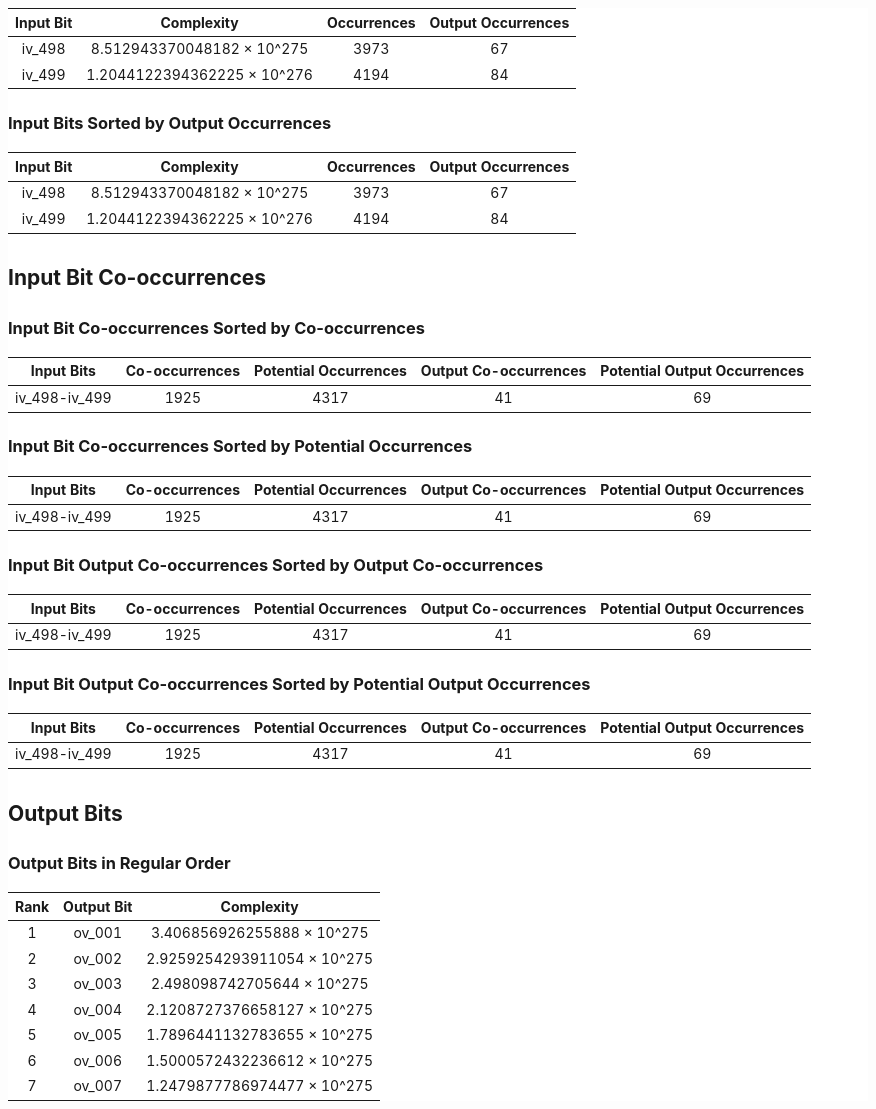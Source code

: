 | Input Bit | Complexity | Occurrences | Output Occurrences |
|:---------:|:----------:|:-----------:|:------------------:|
| iv_498 | 8.512943370048182 × 10^275 | 3973 | 67 |
| iv_499 | 1.2044122394362225 × 10^276 | 4194 | 84 |

### Input Bits Sorted by Output Occurrences

| Input Bit | Complexity | Occurrences | Output Occurrences |
|:---------:|:----------:|:-----------:|:------------------:|
| iv_498 | 8.512943370048182 × 10^275 | 3973 | 67 |
| iv_499 | 1.2044122394362225 × 10^276 | 4194 | 84 |

## Input Bit Co-occurrences

### Input Bit Co-occurrences Sorted by Co-occurrences

| Input Bits | Co-occurrences | Potential Occurrences | Output Co-occurrences | Potential Output Occurrences |
|:----------:|:--------------:|:---------------------:|:---------------------:|:----------------------------:|
| iv_498-iv_499 | 1925 | 4317 | 41 | 69 |

### Input Bit Co-occurrences Sorted by Potential Occurrences

| Input Bits | Co-occurrences | Potential Occurrences | Output Co-occurrences | Potential Output Occurrences |
|:----------:|:--------------:|:---------------------:|:---------------------:|:----------------------------:|
| iv_498-iv_499 | 1925 | 4317 | 41 | 69 |

### Input Bit Output Co-occurrences Sorted by Output Co-occurrences

| Input Bits | Co-occurrences | Potential Occurrences | Output Co-occurrences | Potential Output Occurrences |
|:----------:|:--------------:|:---------------------:|:---------------------:|:----------------------------:|
| iv_498-iv_499 | 1925 | 4317 | 41 | 69 |

### Input Bit Output Co-occurrences Sorted by Potential Output Occurrences

| Input Bits | Co-occurrences | Potential Occurrences | Output Co-occurrences | Potential Output Occurrences |
|:----------:|:--------------:|:---------------------:|:---------------------:|:----------------------------:|
| iv_498-iv_499 | 1925 | 4317 | 41 | 69 |

## Output Bits

### Output Bits in Regular Order

| Rank | Output Bit | Complexity |
|:----:|:----------:|:----------:|
| 1 | ov_001 | 3.406856926255888 × 10^275 |
| 2 | ov_002 | 2.9259254293911054 × 10^275 |
| 3 | ov_003 | 2.498098742705644 × 10^275 |
| 4 | ov_004 | 2.1208727376658127 × 10^275 |
| 5 | ov_005 | 1.7896441132783655 × 10^275 |
| 6 | ov_006 | 1.5000572432236612 × 10^275 |
| 7 | ov_007 | 1.2479877786974477 × 10^275 |